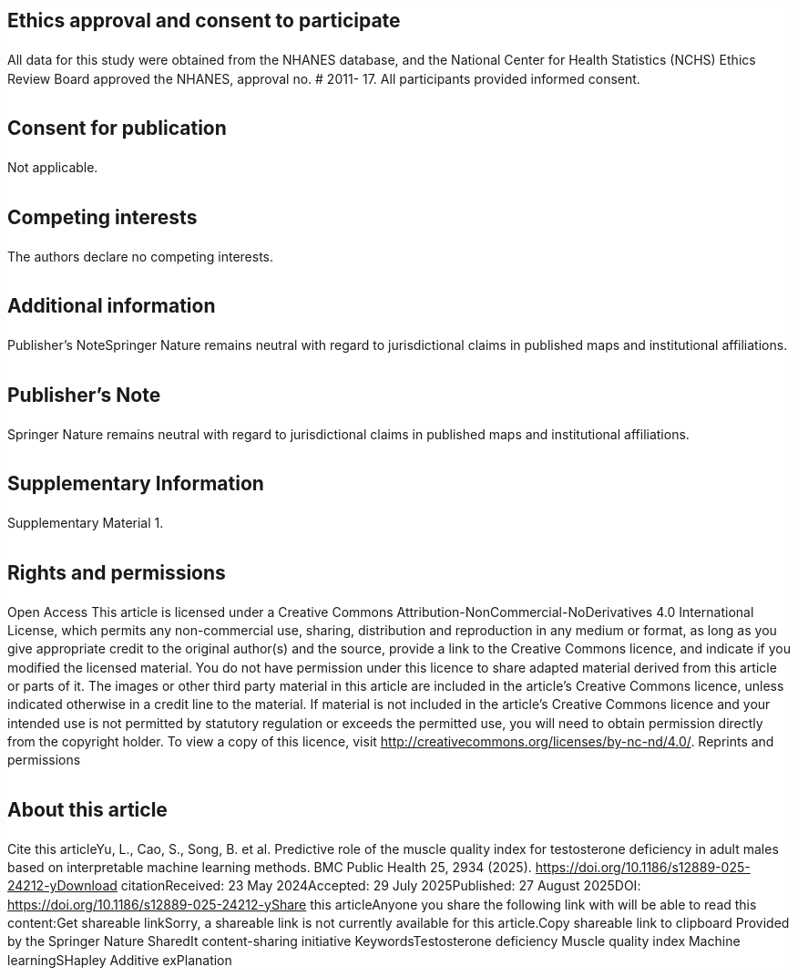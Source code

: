 ## Ethics approval and consent to participate

All data for this study were obtained from the NHANES database, and the National Center for Health Statistics (NCHS) Ethics Review Board approved the NHANES, approval no. # 2011- 17. All participants provided informed consent.

## Consent for publication

Not applicable.

## Competing interests

The authors declare no competing interests.

## Additional information

Publisher’s NoteSpringer Nature remains neutral with regard to jurisdictional claims in published maps and institutional affiliations.

## Publisher’s Note

Springer Nature remains neutral with regard to jurisdictional claims in published maps and institutional affiliations.

## Supplementary Information

Supplementary Material 1.

## Rights and permissions

Open Access  This article is licensed under a Creative Commons Attribution-NonCommercial-NoDerivatives 4.0 International License, which permits any non-commercial use, sharing, distribution and reproduction in any medium or format, as long as you give appropriate credit to the original author(s) and the source, provide a link to the Creative Commons licence, and indicate if you modified the licensed material. You do not have permission under this licence to share adapted material derived from this article or parts of it. The images or other third party material in this article are included in the article’s Creative Commons licence, unless indicated otherwise in a credit line to the material. If material is not included in the article’s Creative Commons licence and your intended use is not permitted by statutory regulation or exceeds the permitted use, you will need to obtain permission directly from the copyright holder. To view a copy of this licence, visit http://creativecommons.org/licenses/by-nc-nd/4.0/.
Reprints and permissions

## About this article

Cite this articleYu, L., Cao, S., Song, B. et al. Predictive role of the muscle quality index for testosterone deficiency in adult males based on interpretable machine learning methods.
                    BMC Public Health 25, 2934 (2025). https://doi.org/10.1186/s12889-025-24212-yDownload citationReceived: 23 May 2024Accepted: 29 July 2025Published: 27 August 2025DOI: https://doi.org/10.1186/s12889-025-24212-yShare this articleAnyone you share the following link with will be able to read this content:Get shareable linkSorry, a shareable link is not currently available for this article.Copy shareable link to clipboard
                            Provided by the Springer Nature SharedIt content-sharing initiative
                        KeywordsTestosterone deficiency Muscle quality index Machine learningSHapley Additive exPlanation
